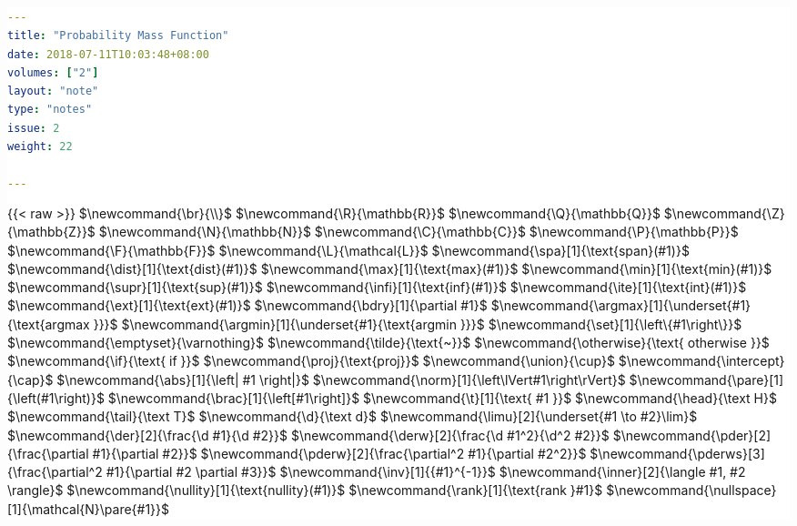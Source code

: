 ```yaml
---
title: "Probability Mass Function"
date: 2018-07-11T10:03:48+08:00
volumes: ["2"]
layout: "note"
type: "notes"
issue: 2
weight: 22

---
```





<div class="latex-macros">
  {{< raw >}}
    $\newcommand{\br}{\\}$
    $\newcommand{\R}{\mathbb{R}}$
    $\newcommand{\Q}{\mathbb{Q}}$
    $\newcommand{\Z}{\mathbb{Z}}$
    $\newcommand{\N}{\mathbb{N}}$
    $\newcommand{\C}{\mathbb{C}}$
    $\newcommand{\P}{\mathbb{P}}$
    $\newcommand{\F}{\mathbb{F}}$
    $\newcommand{\L}{\mathcal{L}}$
    $\newcommand{\spa}[1]{\text{span}(#1)}$
    $\newcommand{\dist}[1]{\text{dist}(#1)}$
    $\newcommand{\max}[1]{\text{max}(#1)}$
    $\newcommand{\min}[1]{\text{min}(#1)}$
    $\newcommand{\supr}[1]{\text{sup}(#1)}$
    $\newcommand{\infi}[1]{\text{inf}(#1)}$
    $\newcommand{\ite}[1]{\text{int}(#1)}$
    $\newcommand{\ext}[1]{\text{ext}(#1)}$
    $\newcommand{\bdry}[1]{\partial #1}$
    $\newcommand{\argmax}[1]{\underset{#1}{\text{argmax }}}$
    $\newcommand{\argmin}[1]{\underset{#1}{\text{argmin }}}$
    $\newcommand{\set}[1]{\left\{#1\right\}}$
    $\newcommand{\emptyset}{\varnothing}$
    $\newcommand{\tilde}{\text{~}}$
    $\newcommand{\otherwise}{\text{ otherwise }}$
    $\newcommand{\if}{\text{ if }}$
    $\newcommand{\proj}{\text{proj}}$
    $\newcommand{\union}{\cup}$
    $\newcommand{\intercept}{\cap}$
    $\newcommand{\abs}[1]{\left| #1 \right|}$
    $\newcommand{\norm}[1]{\left\lVert#1\right\rVert}$
    $\newcommand{\pare}[1]{\left(#1\right)}$
    $\newcommand{\brac}[1]{\left[#1\right]}$
    $\newcommand{\t}[1]{\text{ #1 }}$
    $\newcommand{\head}{\text H}$
    $\newcommand{\tail}{\text T}$
    $\newcommand{\d}{\text d}$
    $\newcommand{\limu}[2]{\underset{#1 \to #2}\lim}$
    $\newcommand{\der}[2]{\frac{\d #1}{\d #2}}$
    $\newcommand{\derw}[2]{\frac{\d #1^2}{\d^2 #2}}$
    $\newcommand{\pder}[2]{\frac{\partial #1}{\partial #2}}$
    $\newcommand{\pderw}[2]{\frac{\partial^2 #1}{\partial #2^2}}$
    $\newcommand{\pderws}[3]{\frac{\partial^2 #1}{\partial #2 \partial #3}}$
    $\newcommand{\inv}[1]{{#1}^{-1}}$
    $\newcommand{\inner}[2]{\langle #1, #2 \rangle}$
    $\newcommand{\nullity}[1]{\text{nullity}(#1)}$
    $\newcommand{\rank}[1]{\text{rank }#1}$
    $\newcommand{\nullspace}[1]{\mathcal{N}\pare{#1}}$